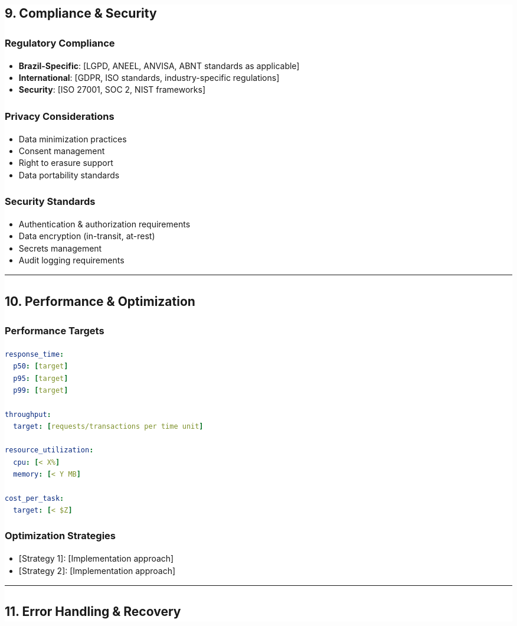 
## 9. Compliance & Security

### Regulatory Compliance
- **Brazil-Specific**: [LGPD, ANEEL, ANVISA, ABNT standards as applicable]
- **International**: [GDPR, ISO standards, industry-specific regulations]
- **Security**: [ISO 27001, SOC 2, NIST frameworks]

### Privacy Considerations
- Data minimization practices
- Consent management
- Right to erasure support
- Data portability standards

### Security Standards
- Authentication & authorization requirements
- Data encryption (in-transit, at-rest)
- Secrets management
- Audit logging requirements

---

## 10. Performance & Optimization

### Performance Targets

```yaml
response_time:
  p50: [target]
  p95: [target]
  p99: [target]

throughput:
  target: [requests/transactions per time unit]

resource_utilization:
  cpu: [< X%]
  memory: [< Y MB]

cost_per_task:
  target: [< $Z]
```

### Optimization Strategies
- [Strategy 1]: [Implementation approach]
- [Strategy 2]: [Implementation approach]

---

## 11. Error Handling & Recovery
